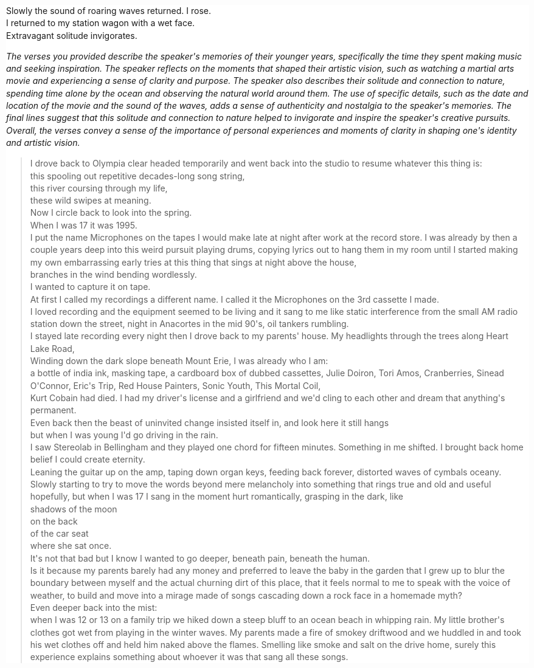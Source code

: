 Slowly the sound of roaring waves returned. I rose.  
I returned to my station wagon with a wet face.  
Extravagant solitude invigorates.

*The verses you provided describe the speaker's memories of their younger years, specifically the time they spent making music and seeking inspiration. The speaker reflects on the moments that shaped their artistic vision, such as watching a martial arts movie and experiencing a sense of clarity and purpose. The speaker also describes their solitude and connection to nature, spending time alone by the ocean and observing the natural world around them. The use of specific details, such as the date and location of the movie and the sound of the waves, adds a sense of authenticity and nostalgia to the speaker's memories. The final lines suggest that this solitude and connection to nature helped to invigorate and inspire the speaker's creative pursuits. Overall, the verses convey a sense of the importance of personal experiences and moments of clarity in shaping one's identity and artistic vision.*

>I drove back to Olympia clear headed temporarily and went back into the studio to resume whatever this thing is:  
this spooling out repetitive decades-long song string,  
this river coursing through my life,  
these wild swipes at meaning.  
Now I circle back to look into the spring.  
When I was 17 it was 1995.  
I put the name Microphones on the tapes I would make late at night after work at the record store. I was already by then a couple years deep into this weird pursuit playing drums, copying lyrics out to hang them in my room until I started making my own embarrassing early tries at this thing that sings at night above the house,  
branches in the wind bending wordlessly.  
I wanted to capture it on tape.  
At first I called my recordings a different name. I called it the Microphones on the 3rd cassette I made.  
I loved recording and the equipment seemed to be living and it sang to me like static interference from the small AM radio station down the street, night in Anacortes in the mid 90's, oil tankers rumbling.  
I stayed late recording every night then I drove back to my parents' house. My headlights through the trees along Heart Lake Road,  
Winding down the dark slope beneath Mount Erie, I was already who I am:  
a bottle of india ink, masking tape, a cardboard box of dubbed cassettes, Julie Doiron, Tori Amos, Cranberries, Sinead O'Connor, Eric's Trip, Red House Painters, Sonic Youth, This Mortal Coil,  
Kurt Cobain had died. I had my driver's license and a girlfriend and we'd cling to each other and dream that anything's permanent.  
Even back then the beast of uninvited change insisted itself in, and look here it still hangs  
but when I was young I'd go driving in the rain.  
I saw Stereolab in Bellingham and they played one chord for fifteen minutes. Something in me shifted. I brought back home belief I could create eternity.  
Leaning the guitar up on the amp, taping down organ keys, feeding back forever, distorted waves of cymbals oceany.  
Slowly starting to try to move the words beyond mere melancholy into something that rings true and old and useful hopefully, but when I was 17 I sang in the moment hurt romantically, grasping in the dark, like  
shadows of the moon  
on the back  
of the car seat  
where she sat once.  
It's not that bad but I know I wanted to go deeper, beneath pain, beneath the human.  
Is it because my parents barely had any money and preferred to leave the baby in the garden that I grew up to blur the boundary between myself and the actual churning dirt of this place, that it feels normal to me to speak with the voice of weather, to build and move into a mirage made of songs cascading down a rock face in a homemade myth?  
Even deeper back into the mist:  
when I was 12 or 13 on a family trip we hiked down a steep bluff to an ocean beach in whipping rain. My little brother's clothes got wet from playing in the winter waves. My parents made a fire of smokey driftwood and we huddled in and took his wet clothes off and held him naked above the flames. Smelling like smoke and salt on the drive home, surely this experience explains something about whoever it was that sang all these songs.  